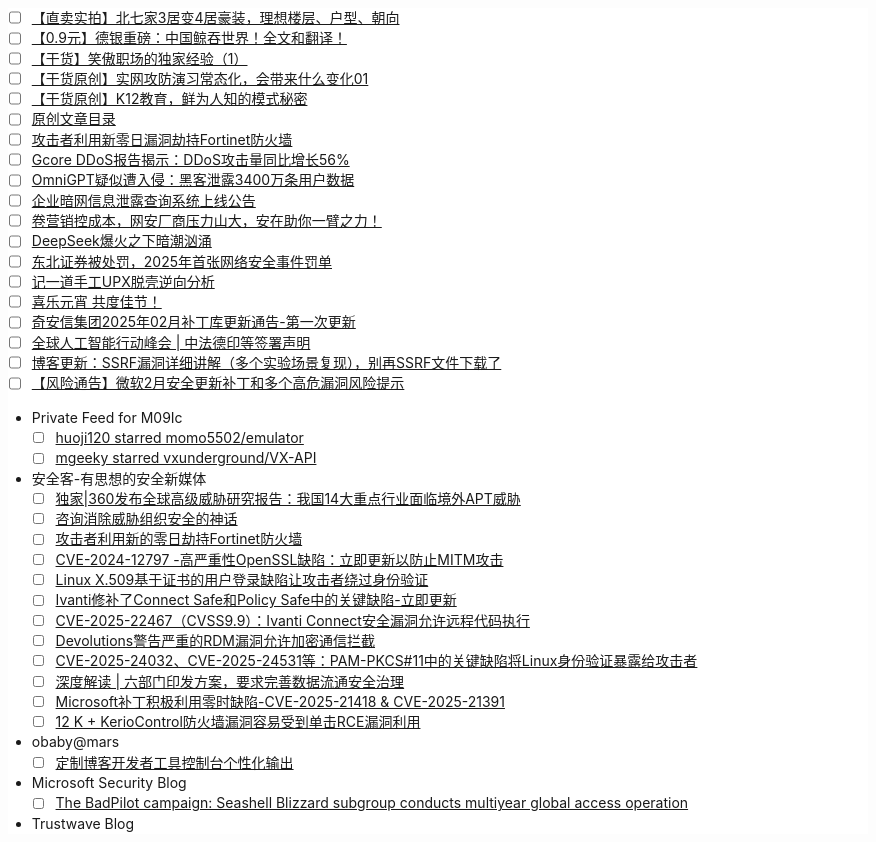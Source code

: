   - [ ] [【直卖实拍】北七家3居变4居豪装，理想楼层、户型、朝向](https://mp.weixin.qq.com/s?__biz=MzU3NjQ5NTIxNg==&mid=2247485602&idx=2&sn=9c3959cfa956005facd5dab3eae34026)
  - [ ] [【0.9元】德银重磅：中国鲸吞世界！全文和翻译！](https://mp.weixin.qq.com/s?__biz=MzU3NjQ5NTIxNg==&mid=2247485602&idx=3&sn=f7b9496c9dafdf490aaef5cdeedb981d)
  - [ ] [【干货】笑傲职场的独家经验（1）](https://mp.weixin.qq.com/s?__biz=MzU3NjQ5NTIxNg==&mid=2247485602&idx=4&sn=2c7c1f6504754d8837d89eb0be268ca0)
  - [ ] [【干货原创】实网攻防演习常态化，会带来什么变化01](https://mp.weixin.qq.com/s?__biz=MzU3NjQ5NTIxNg==&mid=2247485602&idx=5&sn=258f26923c3d0c8f2d53a3f8f3cefe3b)
  - [ ] [【干货原创】K12教育，鲜为人知的模式秘密](https://mp.weixin.qq.com/s?__biz=MzU3NjQ5NTIxNg==&mid=2247485602&idx=6&sn=bc2cd5117dce6b50f870e3f62a7e495b)
  - [ ] [原创文章目录](https://mp.weixin.qq.com/s?__biz=MzU3NjQ5NTIxNg==&mid=2247485602&idx=7&sn=def09353c9d620c4f938c11e9ca1ff2f)
  - [ ] [攻击者利用新零日漏洞劫持Fortinet防火墙](https://mp.weixin.qq.com/s?__biz=MjM5NjA0NjgyMA==&mid=2651313961&idx=2&sn=2c65efb6b7c43158bdd51a5ec5fbd5b5)
  - [ ] [Gcore DDoS报告揭示：DDoS攻击量同比增长56%](https://mp.weixin.qq.com/s?__biz=MjM5NjA0NjgyMA==&mid=2651313961&idx=3&sn=e94387ef4831aa11f0f4d43c927cab04)
  - [ ] [OmniGPT疑似遭入侵：黑客泄露3400万条用户数据](https://mp.weixin.qq.com/s?__biz=MjM5NjA0NjgyMA==&mid=2651313961&idx=4&sn=8b910610398e0f8120867c0326e60b74)
  - [ ] [企业暗网信息泄露查询系统上线公告](https://mp.weixin.qq.com/s?__biz=MzIyNTIxNDA1Ng==&mid=2659211314&idx=1&sn=604686f06f23be3cbbffe1bb6e8da299)
  - [ ] [卷营销控成本，网安厂商压力山大，安在助你一臂之力！](https://mp.weixin.qq.com/s?__biz=MzU5ODgzNTExOQ==&mid=2247636140&idx=1&sn=8b53ff22bbfa15b46b0ed22fcb3a5f71)
  - [ ] [DeepSeek爆火之下暗潮汹涌](https://mp.weixin.qq.com/s?__biz=MzU5ODgzNTExOQ==&mid=2247636140&idx=2&sn=9536a4f44790d0f9862e1e8a5818665d)
  - [ ] [东北证券被处罚，2025年首张网络安全事件罚单](https://mp.weixin.qq.com/s?__biz=MzU5ODgzNTExOQ==&mid=2247636140&idx=3&sn=e976eb2d03f5c3534d22fb157dd5e531)
  - [ ] [记一道手工UPX脱壳逆向分析](https://mp.weixin.qq.com/s?__biz=Mzk0NDYwOTcxNg==&mid=2247485445&idx=1&sn=9ff50bc46853eb2b2b5a2a2d59b5cb4d)
  - [ ] [喜乐元宵 共度佳节！](https://mp.weixin.qq.com/s?__biz=MzU1NTYxMjA5MA==&mid=2247505276&idx=1&sn=5b6cb3247029f0abbfd1da260315295a)
  - [ ] [奇安信集团2025年02月补丁库更新通告-第一次更新](https://mp.weixin.qq.com/s?__biz=MzU5NDgxODU1MQ==&mid=2247502968&idx=1&sn=1a9b92b08f28f8d85415eccf989d5694)
  - [ ] [全球人工智能行动峰会 | 中法德印等签署声明](https://mp.weixin.qq.com/s?__biz=MzkwMTM5MDUxMA==&mid=2247503814&idx=1&sn=8eca2bdbada3ac895e409f8fd7dde116)
  - [ ] [博客更新：SSRF漏洞详细讲解（多个实验场景复现），别再SSRF文件下载了](https://mp.weixin.qq.com/s?__biz=Mzk0MzYyMjEzMQ==&mid=2247487360&idx=1&sn=9b2c8ebc3826025578701e82a6e2962b)
  - [ ] [【风险通告】微软2月安全更新补丁和多个高危漏洞风险提示](https://mp.weixin.qq.com/s?__biz=MzUzOTE2OTM5Mg==&mid=2247490300&idx=1&sn=5a0ef6e7c47150e595120882b8d00d3b)
- Private Feed for M09Ic
  - [ ] [huoji120 starred momo5502/emulator](https://github.com/momo5502/emulator)
  - [ ] [mgeeky starred vxunderground/VX-API](https://github.com/vxunderground/VX-API)
- 安全客-有思想的安全新媒体
  - [ ] [独家|360发布全球高级威胁研究报告：我国14大重点行业面临境外APT威胁](https://www.anquanke.com/post/id/304239)
  - [ ] [咨询消除威胁组织安全的神话](https://www.anquanke.com/post/id/304222)
  - [ ] [攻击者利用新的零日劫持Fortinet防火墙](https://www.anquanke.com/post/id/304215)
  - [ ] [CVE-2024-12797 -高严重性OpenSSL缺陷：立即更新以防止MITM攻击](https://www.anquanke.com/post/id/304211)
  - [ ] [Linux X.509基于证书的用户登录缺陷让攻击者绕过身份验证](https://www.anquanke.com/post/id/304207)
  - [ ] [Ivanti修补了Connect Safe和Policy Safe中的关键缺陷-立即更新](https://www.anquanke.com/post/id/304201)
  - [ ] [CVE-2025-22467（CVSS9.9）：Ivanti Connect安全漏洞允许远程代码执行](https://www.anquanke.com/post/id/304191)
  - [ ] [Devolutions警告严重的RDM漏洞允许加密通信拦截](https://www.anquanke.com/post/id/304187)
  - [ ] [CVE-2025-24032、CVE-2025-24531等：PAM-PKCS#11中的关键缺陷将Linux身份验证暴露给攻击者](https://www.anquanke.com/post/id/304180)
  - [ ] [深度解读 | 六部门印发方案，要求完善数据流通安全治理](https://www.anquanke.com/post/id/304177)
  - [ ] [Microsoft补丁积极利用零时缺陷-CVE-2025-21418 & CVE-2025-21391](https://www.anquanke.com/post/id/304174)
  - [ ] [12 K + KerioControl防火墙漏洞容易受到单击RCE漏洞利用](https://www.anquanke.com/post/id/304165)
- obaby@mars
  - [ ] [定制博客开发者工具控制台个性化输出](https://h4ck.org.cn/2025/02/19219)
- Microsoft Security Blog
  - [ ] [The BadPilot campaign: Seashell Blizzard subgroup conducts multiyear global access operation](https://www.microsoft.com/en-us/security/blog/2025/02/12/the-badpilot-campaign-seashell-blizzard-subgroup-conducts-multiyear-global-access-operation/)
- Trustwave Blog